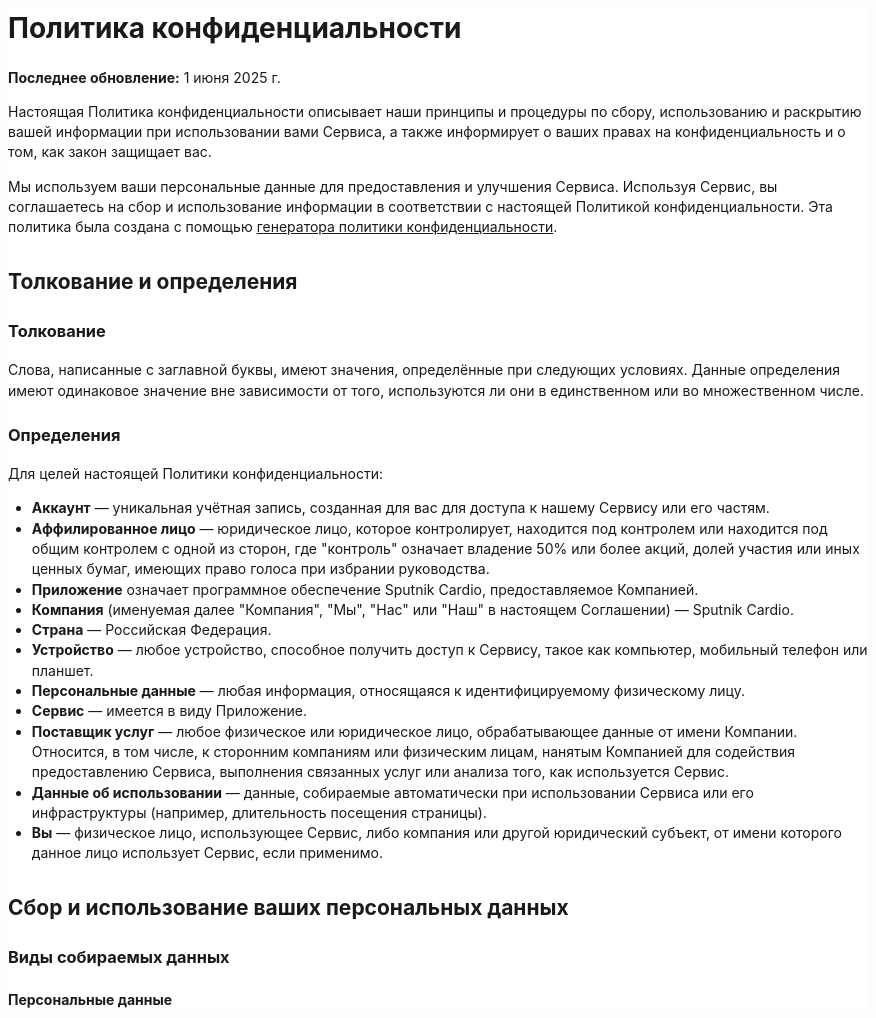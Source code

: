 # Политика конфиденциальности

**Последнее обновление:** 1 июня 2025 г.

Настоящая Политика конфиденциальности описывает наши принципы и процедуры по сбору, использованию и раскрытию вашей информации при использовании вами Сервиса, а также информирует о ваших правах на конфиденциальность и о том, как закон защищает вас.

Мы используем ваши персональные данные для предоставления и улучшения Сервиса. Используя Сервис, вы соглашаетесь на сбор и использование информации в соответствии с настоящей Политикой конфиденциальности. Эта политика была создана с помощью [генератора политики конфиденциальности](https://www.termsfeed.com/privacy-policy-generator/).

## Толкование и определения

### Толкование

Слова, написанные с заглавной буквы, имеют значения, определённые при следующих условиях. Данные определения имеют одинаковое значение вне зависимости от того, используются ли они в единственном или во множественном числе.

### Определения

Для целей настоящей Политики конфиденциальности:

- **Аккаунт** — уникальная учётная запись, созданная для вас для доступа к нашему Сервису или его частям.
- **Аффилированное лицо** — юридическое лицо, которое контролирует, находится под контролем или находится под общим контролем с одной из сторон, где "контроль" означает владение 50% или более акций, долей участия или иных ценных бумаг, имеющих право голоса при избрании руководства.
- **Приложение** означает программное обеспечение Sputnik Cardio, предоставляемое Компанией.
- **Компания** (именуемая далее "Компания", "Мы", "Нас" или "Наш" в настоящем Соглашении) — Sputnik Cardio.
- **Страна** — Российская Федерация.
- **Устройство** — любое устройство, способное получить доступ к Сервису, такое как компьютер, мобильный телефон или планшет.
- **Персональные данные** — любая информация, относящаяся к идентифицируемому физическому лицу.
- **Сервис** — имеется в виду Приложение.
- **Поставщик услуг** — любое физическое или юридическое лицо, обрабатывающее данные от имени Компании. Относится, в том числе, к сторонним компаниям или физическим лицам, нанятым Компанией для содействия предоставлению Сервиса, выполнения связанных услуг или анализа того, как используется Сервис.
- **Данные об использовании** — данные, собираемые автоматически при использовании Сервиса или его инфраструктуры (например, длительность посещения страницы).
- **Вы** — физическое лицо, использующее Сервис, либо компания или другой юридический субъект, от имени которого данное лицо использует Сервис, если применимо.

## Сбор и использование ваших персональных данных

### Виды собираемых данных

#### Персональные данные

